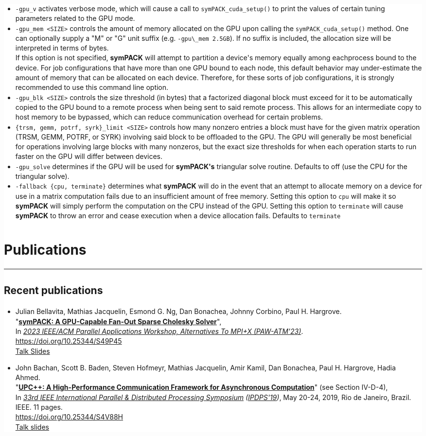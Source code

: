 - `-gpu_v` activates verbose mode, which will cause a call to `symPACK_cuda_setup()` to print the values of certain tuning parameters related to the GPU mode.
- `-gpu_mem <SIZE>` controls the amount of memory allocated on the GPU upon calling the `symPACK_cuda_setup()` method. One can optionally supply a "M" or "G" unit suffix (e.g. `-gpu\_mem 2.5GB`). If no suffix is included, the allocation size will be interpreted in terms of bytes.  
If this option is not specified, **symPACK** will attempt to partition a device's memory equally among eachprocess bound to the device. For job configurations that have more than one GPU bound to each node, this default behavior may under-estimate the amount of memory that can be allocated on each device. Therefore, for these sorts of job configurations, it is strongly recommended to use this command line option. 
- `-gpu_blk <SIZE>` controls the size threshold (in bytes) that a factorized diagonal block must exceed for it to be automatically copied to the GPU bound to a remote process when being sent to said remote process. This allows for an intermediate copy to host memory to be bypassed, which can reduce communication overhead for certain problems.
- `{trsm, gemm, potrf, syrk}_limit <SIZE>` controls how many nonzero entries a block must have for the given matrix operation (TRSM, GEMM, POTRF, or SYRK) involving said block to be offloaded to the GPU. The GPU will generally be most beneficial for operations involving large blocks with many nonzeros, but the exact size thresholds for when each operation starts to run faster on the GPU will differ between devices.
- `-gpu_solve` determines if the GPU will be used for **symPACK's** triangular solve routine. Defaults to off (use the CPU for the triangular solve).
- `-fallback {cpu, terminate}` determines what **symPACK** will do in the event that an attempt to allocate memory on a device for use in a matrix computation fails due to an insufficient amount of free memory. Setting this option to `cpu` will make it so **symPACK** will simply perform the computation on the CPU instead of the GPU. Setting this option to `terminate` will cause **symPACK** to throw an error and cease execution when a device allocation fails. Defaults to `terminate`

# Publications
--------------------------

## Recent publications

* Julian Bellavita, Mathias Jacquelin, Esmond G. Ng, Dan Bonachea, Johnny Corbino, Paul H. Hargrove.    
"[**symPACK: A GPU-Capable Fan-Out Sparse Cholesky Solver**](https://github.com/symPACK/symPACK/wiki/pubs/PAW-ATM23_symPACK-author.pdf)",    
In *[2023 IEEE/ACM Parallel Applications Workshop, Alternatives To MPI+X (PAW-ATM'23)](https://go.lbl.gov/paw-atm23)*.    
https://doi.org/10.25344/S49P45    
[Talk Slides](https://github.com/symPACK/symPACK/wiki/pubs/PAW-ATM23_symPACK-slides.pdf)

* John Bachan, Scott B. Baden, Steven Hofmeyr, Mathias Jacquelin, Amir Kamil, Dan Bonachea, Paul H. Hargrove, Hadia Ahmed.  
"[**UPC++: A High-Performance Communication Framework for Asynchronous Computation**](https://github.com/symPACK/symPACK/wiki/pubs/ipdps19-upcxx.pdf)" (see Section IV-D-4),    
In *[33rd IEEE International Parallel & Distributed Processing Symposium](https://doi.org/10.1109/IPDPS.2019.00104) ([IPDPS'19](https://www.ipdps.org/ipdps2019/))*, May 20-24, 2019, Rio de Janeiro, Brazil. IEEE. 11 pages.  
https://doi.org/10.25344/S4V88H  
[Talk slides](https://github.com/symPACK/symPACK/wiki/pubs/ipdps19-upcxx-slides.pdf)
